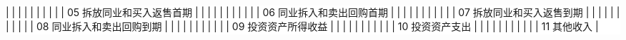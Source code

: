|            |                    |            |       |              |           |                        |          |            | 05 拆放同业和买入返售首期                                                                                                                                                                                                                                                                                                                                                                                                                                                                                                                                                                                                                                                                              |
|            |                    |            |       |              |           |                        |          |            | 06 同业拆入和卖出回购首期                                                                                                                                                                                                                                                                                                                                                                                                                                                                                                                                                                                                                                                                              |
|            |                    |            |       |              |           |                        |          |            | 07 拆放同业和买入返售到期                                                                                                                                                                                                                                                                                                                                                                                                                                                                                                                                                                                                                                                                              |
|            |                    |            |       |              |           |                        |          |            | 08 同业拆入和卖出回购到期                                                                                                                                                                                                                                                                                                                                                                                                                                                                                                                                                                                                                                                                              |
|            |                    |            |       |              |           |                        |          |            | 09 投资资产所得收益                                                                                                                                                                                                                                                                                                                                                                                                                                                                                                                                                                                                                                                                                    |
|            |                    |            |       |              |           |                        |          |            | 10 投资资产支出                                                                                                                                                                                                                                                                                                                                                                                                                                                                                                                                                                                                                                                                                        |
|            |                    |            |       |              |           |                        |          |            | 11 其他收入                                                                                                                                                                                                                                                                                                                                                                                                                                                                                                                                                                                                                                                                                            |